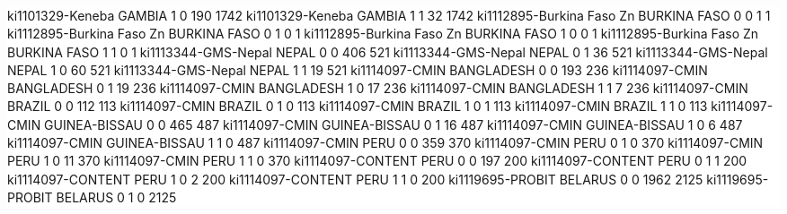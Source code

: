 ki1101329-Keneba            GAMBIA                         1                                0      190   1742
ki1101329-Keneba            GAMBIA                         1                                1       32   1742
ki1112895-Burkina Faso Zn   BURKINA FASO                   0                                0        1      1
ki1112895-Burkina Faso Zn   BURKINA FASO                   0                                1        0      1
ki1112895-Burkina Faso Zn   BURKINA FASO                   1                                0        0      1
ki1112895-Burkina Faso Zn   BURKINA FASO                   1                                1        0      1
ki1113344-GMS-Nepal         NEPAL                          0                                0      406    521
ki1113344-GMS-Nepal         NEPAL                          0                                1       36    521
ki1113344-GMS-Nepal         NEPAL                          1                                0       60    521
ki1113344-GMS-Nepal         NEPAL                          1                                1       19    521
ki1114097-CMIN              BANGLADESH                     0                                0      193    236
ki1114097-CMIN              BANGLADESH                     0                                1       19    236
ki1114097-CMIN              BANGLADESH                     1                                0       17    236
ki1114097-CMIN              BANGLADESH                     1                                1        7    236
ki1114097-CMIN              BRAZIL                         0                                0      112    113
ki1114097-CMIN              BRAZIL                         0                                1        0    113
ki1114097-CMIN              BRAZIL                         1                                0        1    113
ki1114097-CMIN              BRAZIL                         1                                1        0    113
ki1114097-CMIN              GUINEA-BISSAU                  0                                0      465    487
ki1114097-CMIN              GUINEA-BISSAU                  0                                1       16    487
ki1114097-CMIN              GUINEA-BISSAU                  1                                0        6    487
ki1114097-CMIN              GUINEA-BISSAU                  1                                1        0    487
ki1114097-CMIN              PERU                           0                                0      359    370
ki1114097-CMIN              PERU                           0                                1        0    370
ki1114097-CMIN              PERU                           1                                0       11    370
ki1114097-CMIN              PERU                           1                                1        0    370
ki1114097-CONTENT           PERU                           0                                0      197    200
ki1114097-CONTENT           PERU                           0                                1        1    200
ki1114097-CONTENT           PERU                           1                                0        2    200
ki1114097-CONTENT           PERU                           1                                1        0    200
ki1119695-PROBIT            BELARUS                        0                                0     1962   2125
ki1119695-PROBIT            BELARUS                        0                                1        0   2125